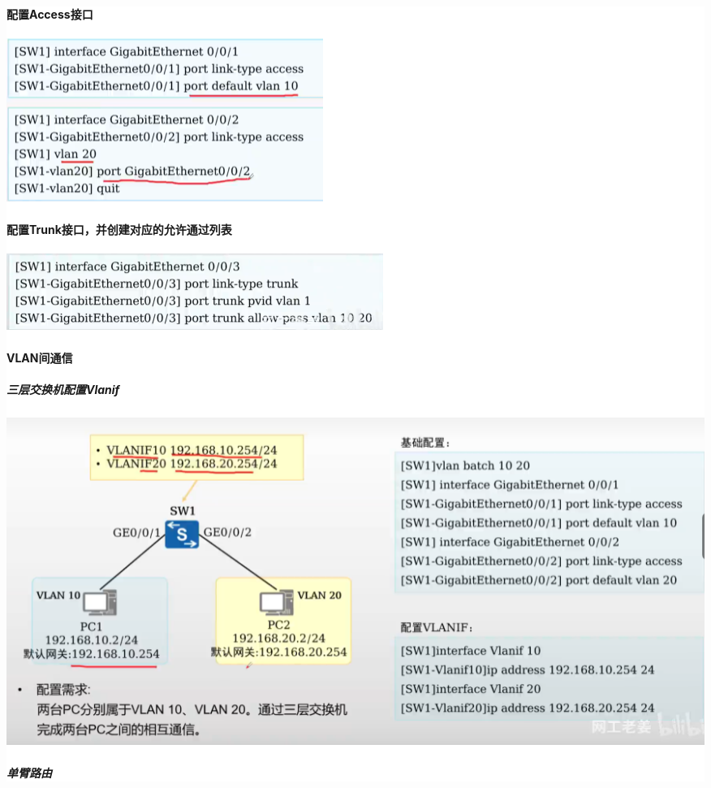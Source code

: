 #### 配置Access接口

![1716174603586](image/网工下午大纲/1716174603586.png)

#### 配置Trunk接口，并创建对应的允许通过列表

![1716174614347](image/网工下午大纲/1716174614347.png)

#### VLAN间通信

##### 三层交换机配置Vlanif

![1716174864864](image/网工下午大纲/1716174864864.png)

##### 单臂路由
